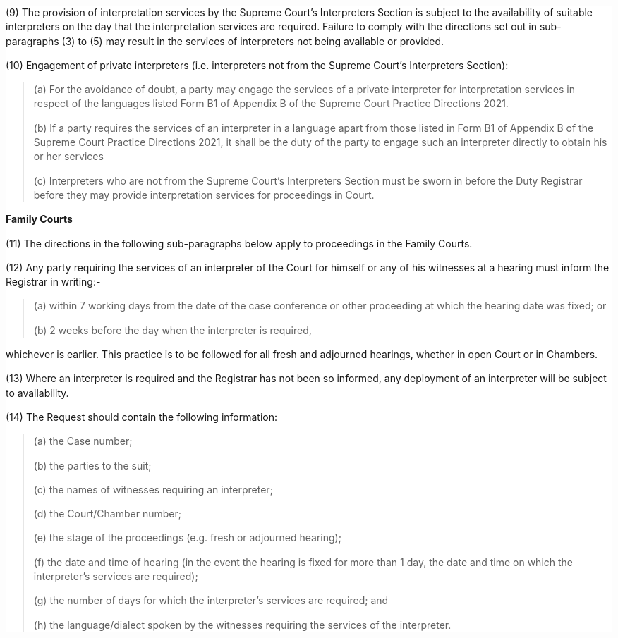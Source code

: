 (9) The provision of interpretation services by the Supreme Court’s Interpreters Section is subject to the availability of suitable interpreters on the day that the interpretation services are required. Failure to comply with the directions set out in sub-paragraphs (3) to (5) may result in the services of interpreters not being available or provided.

(10) Engagement of private interpreters (i.e. interpreters not from the Supreme Court’s Interpreters Section):

> (a) For the avoidance of doubt, a party may engage the services of a private interpreter for interpretation services in respect of the languages listed Form B1 of Appendix B of the Supreme Court Practice Directions 2021.
>
> (b) If a party requires the services of an interpreter in a language apart from those listed in Form B1 of Appendix B of the Supreme Court Practice Directions 2021, it shall be the duty of the party to engage such an interpreter directly to obtain his or her services
>
> (c) Interpreters who are not from the Supreme Court’s Interpreters Section must be sworn in before the Duty Registrar before they may provide interpretation services for proceedings in Court.

**Family Courts**

(11) The directions in the following sub-paragraphs below apply to proceedings in the Family Courts.

(12) Any party requiring the services of an interpreter of the Court for himself or any of his witnesses at a hearing must inform the Registrar in writing:-

> (a) within 7 working days from the date of the case conference or other proceeding at which the hearing date was fixed; or
>
> (b) 2 weeks before the day when the interpreter is required,

whichever is earlier. This practice is to be followed for all fresh and adjourned hearings, whether in open Court or in Chambers.

(13) Where an interpreter is required and the Registrar has not been so informed, any deployment of an interpreter will be subject to availability.

(14) The Request should contain the following information:

> (a) the Case number;
>
> (b) the parties to the suit;
>
> (c) the names of witnesses requiring an interpreter;
>
> (d) the Court/Chamber number;
>
> (e) the stage of the proceedings (e.g. fresh or adjourned hearing);
>
> (f) the date and time of hearing (in the event the hearing is fixed for more than 1 day, the date and time on which the interpreter’s services are required);
>
> (g) the number of days for which the interpreter’s services are required; and
>
> (h) the language/dialect spoken by the witnesses requiring the services of the interpreter.
